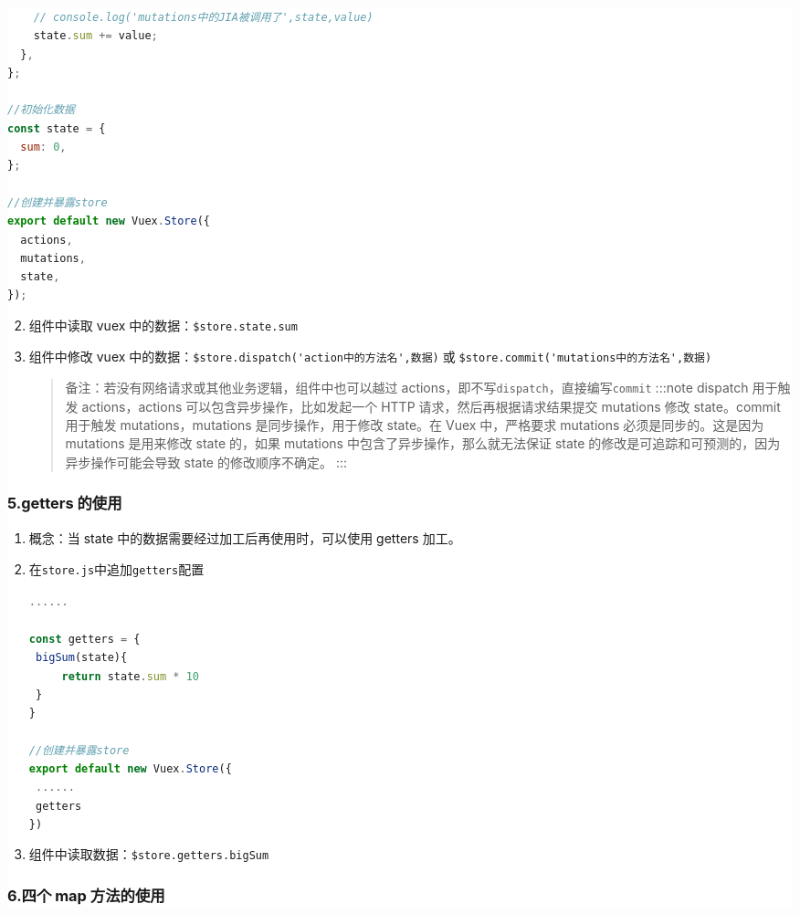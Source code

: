    ```js
       // console.log('mutations中的JIA被调用了',state,value)
       state.sum += value;
     },
   };

   //初始化数据
   const state = {
     sum: 0,
   };

   //创建并暴露store
   export default new Vuex.Store({
     actions,
     mutations,
     state,
   });
   ```

2. 组件中读取 vuex 中的数据：`$store.state.sum`

3. 组件中修改 vuex 中的数据：`$store.dispatch('action中的方法名',数据)` 或 `$store.commit('mutations中的方法名',数据)`

   > 备注：若没有网络请求或其他业务逻辑，组件中也可以越过 actions，即不写`dispatch`，直接编写`commit`
   > :::note
   > dispatch 用于触发 actions，actions 可以包含异步操作，比如发起一个 HTTP 请求，然后再根据请求结果提交 mutations 修改 state。commit 用于触发 mutations，mutations 是同步操作，用于修改 state。在 Vuex 中，严格要求 mutations 必须是同步的。这是因为 mutations 是用来修改 state 的，如果 mutations 中包含了异步操作，那么就无法保证 state 的修改是可追踪和可预测的，因为异步操作可能会导致 state 的修改顺序不确定。
   > :::

### 5.getters 的使用

1. 概念：当 state 中的数据需要经过加工后再使用时，可以使用 getters 加工。

2. 在`store.js`中追加`getters`配置

   ```js
   ......

   const getters = {
   	bigSum(state){
   		return state.sum * 10
   	}
   }

   //创建并暴露store
   export default new Vuex.Store({
   	......
   	getters
   })
   ```

3. 组件中读取数据：`$store.getters.bigSum`

### 6.四个 map 方法的使用
